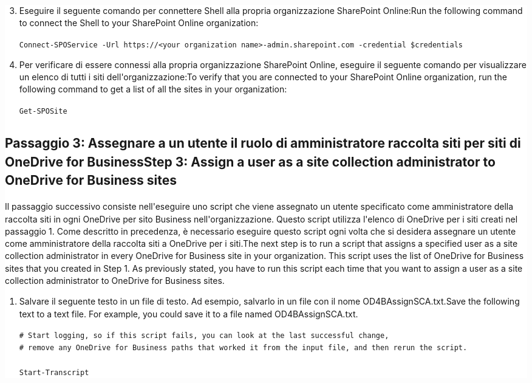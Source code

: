 3. <span data-ttu-id="43b93-134">Eseguire il seguente comando per connettere Shell alla propria organizzazione SharePoint Online:</span><span class="sxs-lookup"><span data-stu-id="43b93-134">Run the following command to connect the Shell to your SharePoint Online organization:</span></span>
    
    ```
    Connect-SPOService -Url https://<your organization name>-admin.sharepoint.com -credential $credentials
    ```
   
4. <span data-ttu-id="43b93-135">Per verificare di essere connessi alla propria organizzazione SharePoint Online, eseguire il seguente comando per visualizzare un elenco di tutti i siti dell'organizzazione:</span><span class="sxs-lookup"><span data-stu-id="43b93-135">To verify that you are connected to your SharePoint Online organization, run the following command to get a list of all the sites in your organization:</span></span>
    
    ```
    Get-SPOSite
    ```

## <a name="step-3-assign-a-user-as-a-site-collection-administrator-to-onedrive-for-business-sites"></a><span data-ttu-id="43b93-136">Passaggio 3: Assegnare a un utente il ruolo di amministratore raccolta siti per siti di OneDrive for Business</span><span class="sxs-lookup"><span data-stu-id="43b93-136">Step 3: Assign a user as a site collection administrator to OneDrive for Business sites</span></span>

<span data-ttu-id="43b93-p107">Il passaggio successivo consiste nell'eseguire uno script che viene assegnato un utente specificato come amministratore della raccolta siti in ogni OneDrive per sito Business nell'organizzazione. Questo script utilizza l'elenco di OneDrive per i siti creati nel passaggio 1. Come descritto in precedenza, è necessario eseguire questo script ogni volta che si desidera assegnare un utente come amministratore della raccolta siti a OneDrive per i siti.</span><span class="sxs-lookup"><span data-stu-id="43b93-p107">The next step is to run a script that assigns a specified user as a site collection administrator in every OneDrive for Business site in your organization. This script uses the list of OneDrive for Business sites that you created in Step 1. As previously stated, you have to run this script each time that you want to assign a user as a site collection administrator to OneDrive for Business sites.</span></span>
  
1. <span data-ttu-id="43b93-p108">Salvare il seguente testo in un file di testo. Ad esempio, salvarlo in un file con il nome OD4BAssignSCA.txt.</span><span class="sxs-lookup"><span data-stu-id="43b93-p108">Save the following text to a text file. For example, you could save it to a file named OD4BAssignSCA.txt.</span></span>

    ```
    # Start logging, so if this script fails, you can look at the last successful change,
    # remove any OneDrive for Business paths that worked it from the input file, and then rerun the script.

    Start-Transcript
